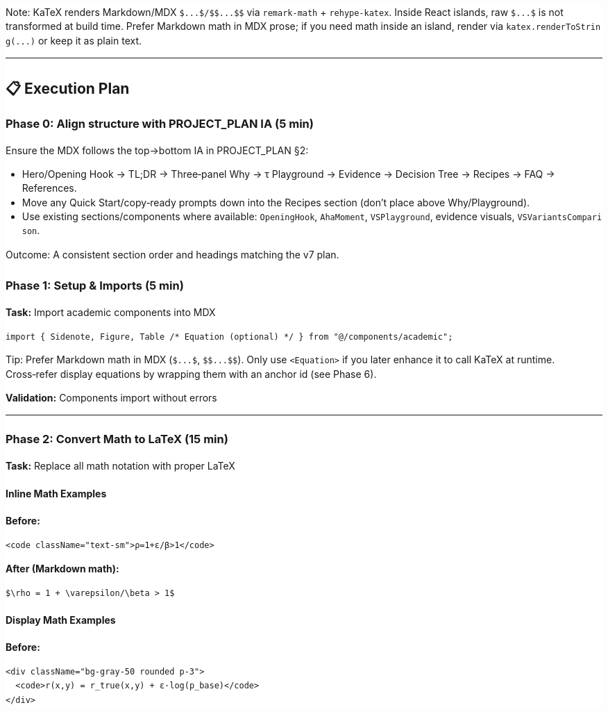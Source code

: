 Note: KaTeX renders Markdown/MDX `$...$/$$...$$` via `remark-math` + `rehype-katex`. Inside React islands, raw `$...$` is not transformed at build time. Prefer Markdown math in MDX prose; if you need math inside an island, render via `katex.renderToString(...)` or keep it as plain text.

---

## 📋 Execution Plan

### Phase 0: Align structure with PROJECT_PLAN IA (5 min)

Ensure the MDX follows the top→bottom IA in PROJECT_PLAN §2:
- Hero/Opening Hook → TL;DR → Three‑panel Why → τ Playground → Evidence → Decision Tree → Recipes → FAQ → References.
- Move any Quick Start/copy‑ready prompts down into the Recipes section (don’t place above Why/Playground).
- Use existing sections/components where available: `OpeningHook`, `AhaMoment`, `VSPlayground`, evidence visuals, `VSVariantsComparison`.

Outcome: A consistent section order and headings matching the v7 plan.

### Phase 1: Setup & Imports (5 min)

**Task:** Import academic components into MDX

```mdx
import { Sidenote, Figure, Table /* Equation (optional) */ } from "@/components/academic";
```

Tip: Prefer Markdown math in MDX (`$...$`, `$$...$$`). Only use `<Equation>` if you later enhance it to call KaTeX at runtime. Cross‑refer display equations by wrapping them with an anchor id (see Phase 6).

**Validation:** Components import without errors

---

### Phase 2: Convert Math to LaTeX (15 min)

**Task:** Replace all math notation with proper LaTeX

#### Inline Math Examples

**Before:**
```mdx
<code className="text-sm">ρ=1+ε/β>1</code>
```

**After (Markdown math):**
```mdx
$\rho = 1 + \varepsilon/\beta > 1$
```

#### Display Math Examples

**Before:**
```mdx
<div className="bg-gray-50 rounded p-3">
  <code>r(x,y) = r_true(x,y) + ε·log(p_base)</code>
</div>
```
